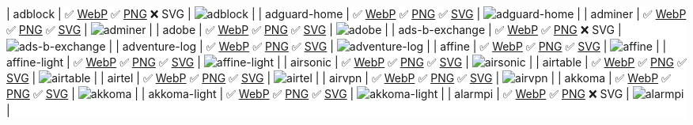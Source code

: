 | adblock | ✅ <a href="https://cdn.jsdelivr.net/gh/homarr-labs/dashboard-icons/webp/adblock.webp">WebP</a> ✅ <a href="https://cdn.jsdelivr.net/gh/homarr-labs/dashboard-icons/png/adblock.png">PNG</a> ❌ SVG | <img src="https://cdn.jsdelivr.net/gh/homarr-labs/dashboard-icons/webp/adblock.webp" height="50" alt="adblock"> |
| adguard-home | ✅ <a href="https://cdn.jsdelivr.net/gh/homarr-labs/dashboard-icons/webp/adguard-home.webp">WebP</a> ✅ <a href="https://cdn.jsdelivr.net/gh/homarr-labs/dashboard-icons/png/adguard-home.png">PNG</a> ✅ <a href="https://cdn.jsdelivr.net/gh/homarr-labs/dashboard-icons/svg/adguard-home.svg">SVG</a> | <img src="https://cdn.jsdelivr.net/gh/homarr-labs/dashboard-icons/webp/adguard-home.webp" height="50" alt="adguard-home"> |
| adminer | ✅ <a href="https://cdn.jsdelivr.net/gh/homarr-labs/dashboard-icons/webp/adminer.webp">WebP</a> ✅ <a href="https://cdn.jsdelivr.net/gh/homarr-labs/dashboard-icons/png/adminer.png">PNG</a> ✅ <a href="https://cdn.jsdelivr.net/gh/homarr-labs/dashboard-icons/svg/adminer.svg">SVG</a> | <img src="https://cdn.jsdelivr.net/gh/homarr-labs/dashboard-icons/webp/adminer.webp" height="50" alt="adminer"> |
| adobe | ✅ <a href="https://cdn.jsdelivr.net/gh/homarr-labs/dashboard-icons/webp/adobe.webp">WebP</a> ✅ <a href="https://cdn.jsdelivr.net/gh/homarr-labs/dashboard-icons/png/adobe.png">PNG</a> ✅ <a href="https://cdn.jsdelivr.net/gh/homarr-labs/dashboard-icons/svg/adobe.svg">SVG</a> | <img src="https://cdn.jsdelivr.net/gh/homarr-labs/dashboard-icons/webp/adobe.webp" height="50" alt="adobe"> |
| ads-b-exchange | ✅ <a href="https://cdn.jsdelivr.net/gh/homarr-labs/dashboard-icons/webp/ads-b-exchange.webp">WebP</a> ✅ <a href="https://cdn.jsdelivr.net/gh/homarr-labs/dashboard-icons/png/ads-b-exchange.png">PNG</a> ❌ SVG | <img src="https://cdn.jsdelivr.net/gh/homarr-labs/dashboard-icons/webp/ads-b-exchange.webp" height="50" alt="ads-b-exchange"> |
| adventure-log | ✅ <a href="https://cdn.jsdelivr.net/gh/homarr-labs/dashboard-icons/webp/adventure-log.webp">WebP</a> ✅ <a href="https://cdn.jsdelivr.net/gh/homarr-labs/dashboard-icons/png/adventure-log.png">PNG</a> ✅ <a href="https://cdn.jsdelivr.net/gh/homarr-labs/dashboard-icons/svg/adventure-log.svg">SVG</a> | <img src="https://cdn.jsdelivr.net/gh/homarr-labs/dashboard-icons/webp/adventure-log.webp" height="50" alt="adventure-log"> |
| affine | ✅ <a href="https://cdn.jsdelivr.net/gh/homarr-labs/dashboard-icons/webp/affine.webp">WebP</a> ✅ <a href="https://cdn.jsdelivr.net/gh/homarr-labs/dashboard-icons/png/affine.png">PNG</a> ✅ <a href="https://cdn.jsdelivr.net/gh/homarr-labs/dashboard-icons/svg/affine.svg">SVG</a> | <img src="https://cdn.jsdelivr.net/gh/homarr-labs/dashboard-icons/webp/affine.webp" height="50" alt="affine"> |
| affine-light | ✅ <a href="https://cdn.jsdelivr.net/gh/homarr-labs/dashboard-icons/webp/affine-light.webp">WebP</a> ✅ <a href="https://cdn.jsdelivr.net/gh/homarr-labs/dashboard-icons/png/affine-light.png">PNG</a> ✅ <a href="https://cdn.jsdelivr.net/gh/homarr-labs/dashboard-icons/svg/affine-light.svg">SVG</a> | <img src="https://cdn.jsdelivr.net/gh/homarr-labs/dashboard-icons/webp/affine-light.webp" height="50" alt="affine-light"> |
| airsonic | ✅ <a href="https://cdn.jsdelivr.net/gh/homarr-labs/dashboard-icons/webp/airsonic.webp">WebP</a> ✅ <a href="https://cdn.jsdelivr.net/gh/homarr-labs/dashboard-icons/png/airsonic.png">PNG</a> ✅ <a href="https://cdn.jsdelivr.net/gh/homarr-labs/dashboard-icons/svg/airsonic.svg">SVG</a> | <img src="https://cdn.jsdelivr.net/gh/homarr-labs/dashboard-icons/webp/airsonic.webp" height="50" alt="airsonic"> |
| airtable | ✅ <a href="https://cdn.jsdelivr.net/gh/homarr-labs/dashboard-icons/webp/airtable.webp">WebP</a> ✅ <a href="https://cdn.jsdelivr.net/gh/homarr-labs/dashboard-icons/png/airtable.png">PNG</a> ✅ <a href="https://cdn.jsdelivr.net/gh/homarr-labs/dashboard-icons/svg/airtable.svg">SVG</a> | <img src="https://cdn.jsdelivr.net/gh/homarr-labs/dashboard-icons/webp/airtable.webp" height="50" alt="airtable"> |
| airtel | ✅ <a href="https://cdn.jsdelivr.net/gh/homarr-labs/dashboard-icons/webp/airtel.webp">WebP</a> ✅ <a href="https://cdn.jsdelivr.net/gh/homarr-labs/dashboard-icons/png/airtel.png">PNG</a> ✅ <a href="https://cdn.jsdelivr.net/gh/homarr-labs/dashboard-icons/svg/airtel.svg">SVG</a> | <img src="https://cdn.jsdelivr.net/gh/homarr-labs/dashboard-icons/webp/airtel.webp" height="50" alt="airtel"> |
| airvpn | ✅ <a href="https://cdn.jsdelivr.net/gh/homarr-labs/dashboard-icons/webp/airvpn.webp">WebP</a> ✅ <a href="https://cdn.jsdelivr.net/gh/homarr-labs/dashboard-icons/png/airvpn.png">PNG</a> ✅ <a href="https://cdn.jsdelivr.net/gh/homarr-labs/dashboard-icons/svg/airvpn.svg">SVG</a> | <img src="https://cdn.jsdelivr.net/gh/homarr-labs/dashboard-icons/webp/airvpn.webp" height="50" alt="airvpn"> |
| akkoma | ✅ <a href="https://cdn.jsdelivr.net/gh/homarr-labs/dashboard-icons/webp/akkoma.webp">WebP</a> ✅ <a href="https://cdn.jsdelivr.net/gh/homarr-labs/dashboard-icons/png/akkoma.png">PNG</a> ✅ <a href="https://cdn.jsdelivr.net/gh/homarr-labs/dashboard-icons/svg/akkoma.svg">SVG</a> | <img src="https://cdn.jsdelivr.net/gh/homarr-labs/dashboard-icons/webp/akkoma.webp" height="50" alt="akkoma"> |
| akkoma-light | ✅ <a href="https://cdn.jsdelivr.net/gh/homarr-labs/dashboard-icons/webp/akkoma-light.webp">WebP</a> ✅ <a href="https://cdn.jsdelivr.net/gh/homarr-labs/dashboard-icons/png/akkoma-light.png">PNG</a> ✅ <a href="https://cdn.jsdelivr.net/gh/homarr-labs/dashboard-icons/svg/akkoma-light.svg">SVG</a> | <img src="https://cdn.jsdelivr.net/gh/homarr-labs/dashboard-icons/webp/akkoma-light.webp" height="50" alt="akkoma-light"> |
| alarmpi | ✅ <a href="https://cdn.jsdelivr.net/gh/homarr-labs/dashboard-icons/webp/alarmpi.webp">WebP</a> ✅ <a href="https://cdn.jsdelivr.net/gh/homarr-labs/dashboard-icons/png/alarmpi.png">PNG</a> ❌ SVG | <img src="https://cdn.jsdelivr.net/gh/homarr-labs/dashboard-icons/webp/alarmpi.webp" height="50" alt="alarmpi"> |
